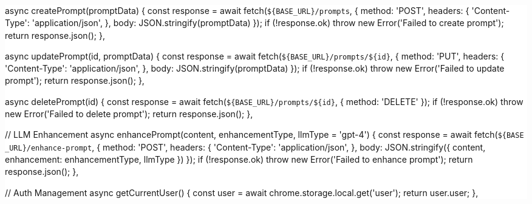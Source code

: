   async createPrompt(promptData) {
    const response = await fetch(`${BASE_URL}/prompts`, {
      method: 'POST',
      headers: {
        'Content-Type': 'application/json',
      },
      body: JSON.stringify(promptData)
    });
    if (!response.ok) throw new Error('Failed to create prompt');
    return response.json();
  },

  async updatePrompt(id, promptData) {
    const response = await fetch(`${BASE_URL}/prompts/${id}`, {
      method: 'PUT',
      headers: {
        'Content-Type': 'application/json',
      },
      body: JSON.stringify(promptData)
    });
    if (!response.ok) throw new Error('Failed to update prompt');
    return response.json();
  },

  async deletePrompt(id) {
    const response = await fetch(`${BASE_URL}/prompts/${id}`, {
      method: 'DELETE'
    });
    if (!response.ok) throw new Error('Failed to delete prompt');
    return response.json();
  },

  // LLM Enhancement
  async enhancePrompt(content, enhancementType, llmType = 'gpt-4') {
    const response = await fetch(`${BASE_URL}/enhance-prompt`, {
      method: 'POST',
      headers: {
        'Content-Type': 'application/json',
      },
      body: JSON.stringify({
        content,
        enhancement: enhancementType,
        llmType
      })
    });
    if (!response.ok) throw new Error('Failed to enhance prompt');
    return response.json();
  },

  // Auth Management
  async getCurrentUser() {
    const user = await chrome.storage.local.get('user');
    return user.user;
  },
